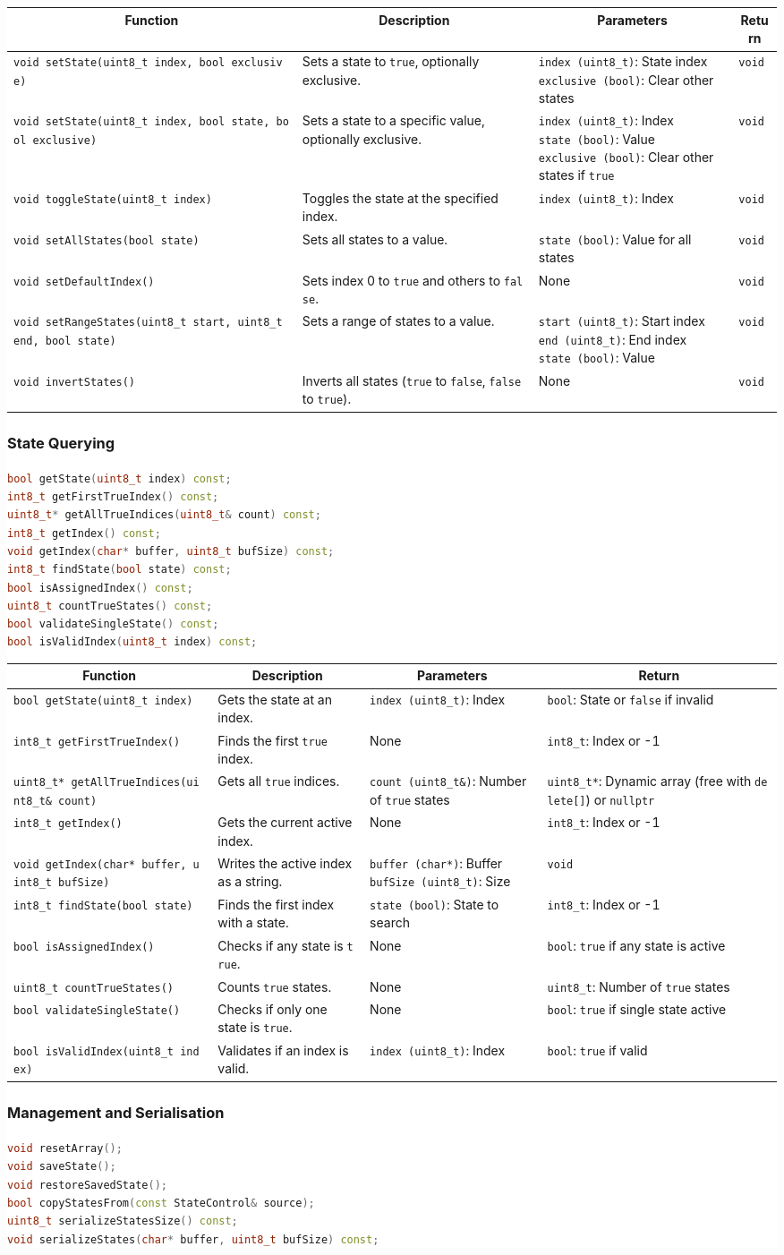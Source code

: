 | Function | Description | Parameters | Return |
|----------|-------------|------------|--------|
| `void setState(uint8_t index, bool exclusive)` | Sets a state to `true`, optionally exclusive. | `index (uint8_t)`: State index<br>`exclusive (bool)`: Clear other states | `void` |
| `void setState(uint8_t index, bool state, bool exclusive)` | Sets a state to a specific value, optionally exclusive. | `index (uint8_t)`: Index<br>`state (bool)`: Value<br>`exclusive (bool)`: Clear other states if `true` | `void` |
| `void toggleState(uint8_t index)` | Toggles the state at the specified index. | `index (uint8_t)`: Index | `void` |
| `void setAllStates(bool state)` | Sets all states to a value. | `state (bool)`: Value for all states | `void` |
| `void setDefaultIndex()` | Sets index 0 to `true` and others to `false`. | None | `void` |
| `void setRangeStates(uint8_t start, uint8_t end, bool state)` | Sets a range of states to a value. | `start (uint8_t)`: Start index<br>`end (uint8_t)`: End index<br>`state (bool)`: Value | `void` |
| `void invertStates()` | Inverts all states (`true` to `false`, `false` to `true`). | None | `void` |

### State Querying

```cpp
bool getState(uint8_t index) const;
int8_t getFirstTrueIndex() const;
uint8_t* getAllTrueIndices(uint8_t& count) const;
int8_t getIndex() const;
void getIndex(char* buffer, uint8_t bufSize) const;
int8_t findState(bool state) const;
bool isAssignedIndex() const;
uint8_t countTrueStates() const;
bool validateSingleState() const;
bool isValidIndex(uint8_t index) const;
```

| Function | Description | Parameters | Return |
|----------|-------------|------------|--------|
| `bool getState(uint8_t index)` | Gets the state at an index. | `index (uint8_t)`: Index | `bool`: State or `false` if invalid |
| `int8_t getFirstTrueIndex()` | Finds the first `true` index. | None | `int8_t`: Index or -1 |
| `uint8_t* getAllTrueIndices(uint8_t& count)` | Gets all `true` indices. | `count (uint8_t&)`: Number of `true` states | `uint8_t*`: Dynamic array (free with `delete[]`) or `nullptr` |
| `int8_t getIndex()` | Gets the current active index. | None | `int8_t`: Index or -1 |
| `void getIndex(char* buffer, uint8_t bufSize)` | Writes the active index as a string. | `buffer (char*)`: Buffer<br>`bufSize (uint8_t)`: Size | `void` |
| `int8_t findState(bool state)` | Finds the first index with a state. | `state (bool)`: State to search | `int8_t`: Index or -1 |
| `bool isAssignedIndex()` | Checks if any state is `true`. | None | `bool`: `true` if any state is active |
| `uint8_t countTrueStates()` | Counts `true` states. | None | `uint8_t`: Number of `true` states |
| `bool validateSingleState()` | Checks if only one state is `true`. | None | `bool`: `true` if single state active |
| `bool isValidIndex(uint8_t index)` | Validates if an index is valid. | `index (uint8_t)`: Index | `bool`: `true` if valid |

### Management and Serialisation

```cpp
void resetArray();
void saveState();
void restoreSavedState();
bool copyStatesFrom(const StateControl& source);
uint8_t serializeStatesSize() const;
void serializeStates(char* buffer, uint8_t bufSize) const;
```
